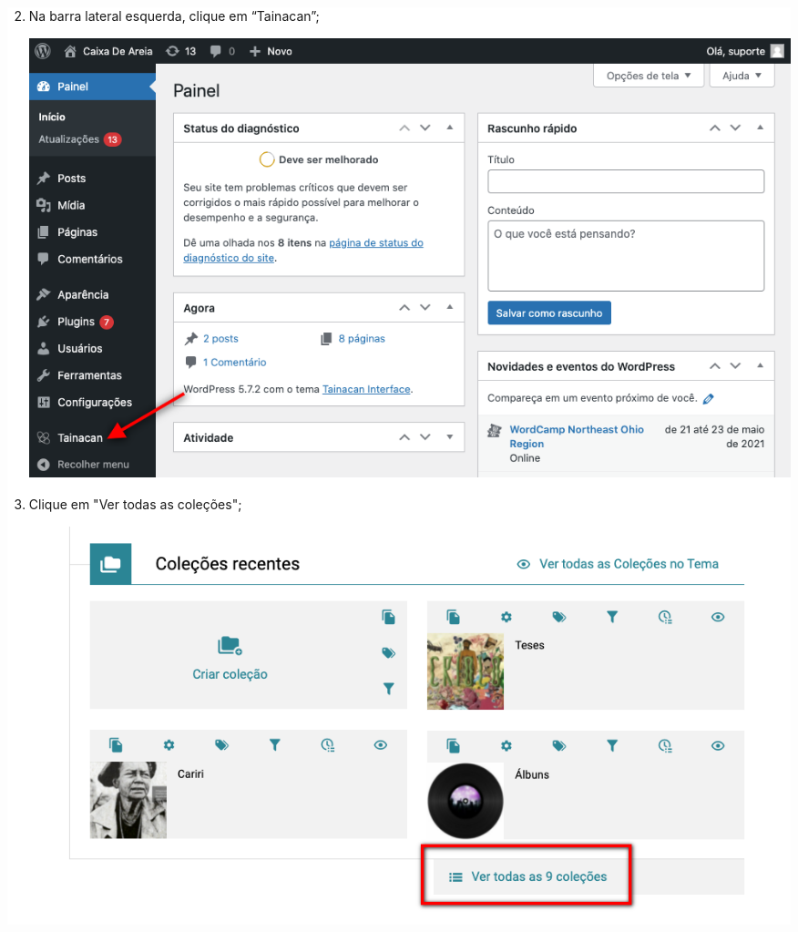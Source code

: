 2. Na barra lateral esquerda, clique em “Tainacan”;

   ![Acesse o painel de controle](_assets\images\051.png)

3. Clique em "Ver todas as coleções";

   ![Acesse o painel de controle](_assets\images\056.png)

